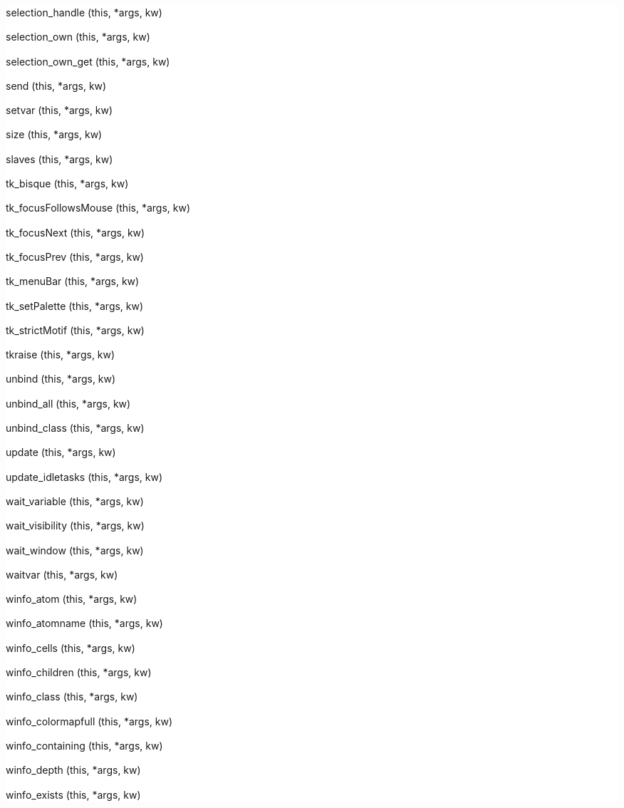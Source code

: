  selection_handle  (this, *args, kw) 

 selection_own  (this, *args, kw) 

 selection_own_get  (this, *args, kw) 

 send  (this, *args, kw) 

 setvar  (this, *args, kw) 

 size  (this, *args, kw) 

 slaves  (this, *args, kw) 

 tk_bisque  (this, *args, kw) 

 tk_focusFollowsMouse  (this, *args, kw) 

 tk_focusNext  (this, *args, kw) 

 tk_focusPrev  (this, *args, kw) 

 tk_menuBar  (this, *args, kw) 

 tk_setPalette  (this, *args, kw) 

 tk_strictMotif  (this, *args, kw) 

 tkraise  (this, *args, kw) 

 unbind  (this, *args, kw) 

 unbind_all  (this, *args, kw) 

 unbind_class  (this, *args, kw) 

 update  (this, *args, kw) 

 update_idletasks  (this, *args, kw) 

 wait_variable  (this, *args, kw) 

 wait_visibility  (this, *args, kw) 

 wait_window  (this, *args, kw) 

 waitvar  (this, *args, kw) 

 winfo_atom  (this, *args, kw) 

 winfo_atomname  (this, *args, kw) 

 winfo_cells  (this, *args, kw) 

 winfo_children  (this, *args, kw) 

 winfo_class  (this, *args, kw) 

 winfo_colormapfull  (this, *args, kw) 

 winfo_containing  (this, *args, kw) 

 winfo_depth  (this, *args, kw) 

 winfo_exists  (this, *args, kw) 
